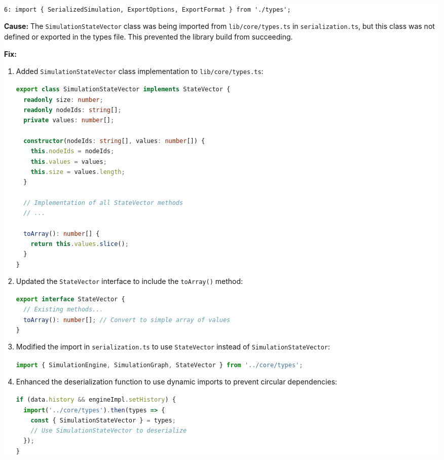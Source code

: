 ```
6: import { SerializedSimulation, ExportOptions, ExportFormat } from './types';
```

**Cause:**
The `SimulationStateVector` class was being imported from `lib/core/types.ts` in `serialization.ts`, but this class was not defined or exported in the types file. This prevented the library build from succeeding.

**Fix:**
1. Added `SimulationStateVector` class implementation to `lib/core/types.ts`:
   ```typescript
   export class SimulationStateVector implements StateVector {
     readonly size: number;
     readonly nodeIds: string[];
     private values: number[];
     
     constructor(nodeIds: string[], values: number[]) {
       this.nodeIds = nodeIds;
       this.values = values;
       this.size = values.length;
     }
     
     // Implementation of all StateVector methods
     // ...
     
     toArray(): number[] {
       return this.values.slice();
     }
   }
   ```

2. Updated the `StateVector` interface to include the `toArray()` method:
   ```typescript
   export interface StateVector {
     // Existing methods...
     toArray(): number[]; // Convert to simple array of values
   }
   ```

3. Modified the import in `serialization.ts` to use `StateVector` instead of `SimulationStateVector`:
   ```typescript
   import { SimulationEngine, SimulationGraph, StateVector } from '../core/types';
   ```

4. Enhanced the deserialization function to use dynamic imports to prevent circular dependencies:
   ```typescript
   if (data.history && engineImpl.setHistory) {
     import('../core/types').then(types => {
       const { SimulationStateVector } = types;
       // Use SimulationStateVector to deserialize
     });
   }
   ```
